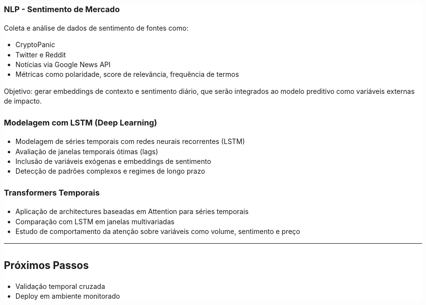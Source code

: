 ### NLP - Sentimento de Mercado

Coleta e análise de dados de sentimento de fontes como:
- CryptoPanic
- Twitter e Reddit
- Notícias via Google News API
- Métricas como polaridade, score de relevância, frequência de termos

Objetivo: gerar embeddings de contexto e sentimento diário, que serão integrados ao modelo preditivo como variáveis externas de impacto.

### Modelagem com LSTM (Deep Learning)

- Modelagem de séries temporais com redes neurais recorrentes (LSTM)
- Avaliação de janelas temporais ótimas (lags)
- Inclusão de variáveis exógenas e embeddings de sentimento
- Detecção de padrões complexos e regimes de longo prazo

### Transformers Temporais
- Aplicação de architectures baseadas em Attention para séries temporais
- Comparação com LSTM em janelas multivariadas
- Estudo de comportamento da atenção sobre variáveis como volume, sentimento e preço

---

## Próximos Passos

- Validação temporal cruzada
- Deploy em ambiente monitorado
